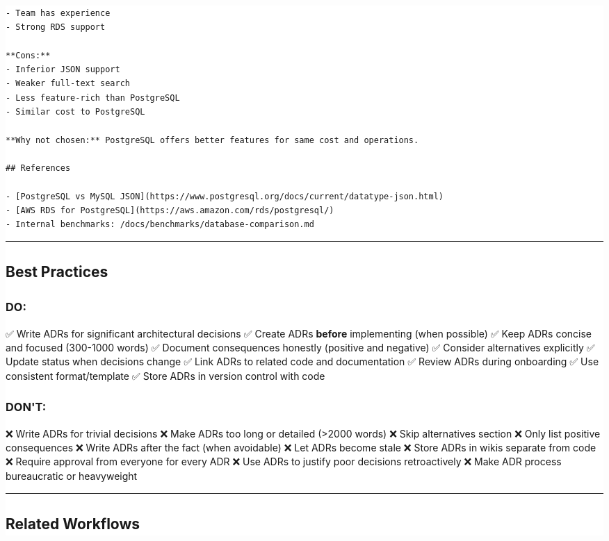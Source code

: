 ```
- Team has experience
- Strong RDS support

**Cons:**
- Inferior JSON support
- Weaker full-text search
- Less feature-rich than PostgreSQL
- Similar cost to PostgreSQL

**Why not chosen:** PostgreSQL offers better features for same cost and operations.

## References

- [PostgreSQL vs MySQL JSON](https://www.postgresql.org/docs/current/datatype-json.html)
- [AWS RDS for PostgreSQL](https://aws.amazon.com/rds/postgresql/)
- Internal benchmarks: /docs/benchmarks/database-comparison.md
```

---

## Best Practices

### DO:
✅ Write ADRs for significant architectural decisions
✅ Create ADRs **before** implementing (when possible)
✅ Keep ADRs concise and focused (300-1000 words)
✅ Document consequences honestly (positive and negative)
✅ Consider alternatives explicitly
✅ Update status when decisions change
✅ Link ADRs to related code and documentation
✅ Review ADRs during onboarding
✅ Use consistent format/template
✅ Store ADRs in version control with code

### DON'T:
❌ Write ADRs for trivial decisions
❌ Make ADRs too long or detailed (>2000 words)
❌ Skip alternatives section
❌ Only list positive consequences
❌ Write ADRs after the fact (when avoidable)
❌ Let ADRs become stale
❌ Store ADRs in wikis separate from code
❌ Require approval from everyone for every ADR
❌ Use ADRs to justify poor decisions retroactively
❌ Make ADR process bureaucratic or heavyweight

---

## Related Workflows
